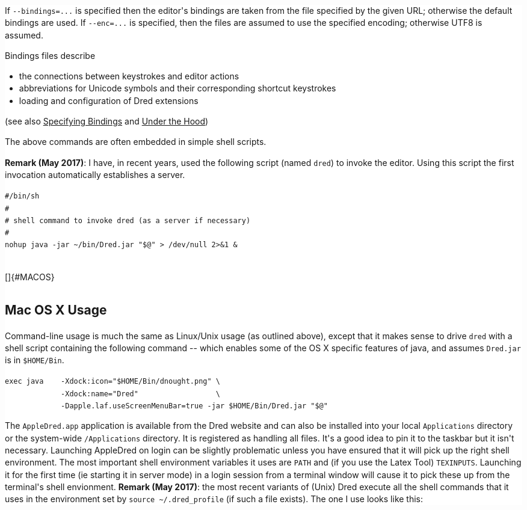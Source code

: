 If `--bindings=...` is specified then the editor\'s bindings are taken
from the file specified by the given URL; otherwise the default bindings
are used. If `--enc=...` is specified, then the files are assumed to use
the specified encoding; otherwise UTF8 is assumed.

Bindings files describe

-   the connections between keystrokes and editor actions
-   abbreviations for Unicode symbols and their corresponding shortcut
    keystrokes
-   loading and configuration of Dred extensions

(see also [Specifying Bindings](Bindings.html) and [Under the
Hood](Underhood.html))

The above commands are often embedded in simple shell scripts.

**Remark (May 2017)**: I have, in recent years, used the following
script (named `dred`) to invoke the editor. Using this script the first
invocation automatically establishes a server.

    #/bin/sh
    #
    # shell command to invoke dred (as a server if necessary)
    #
    nohup java -jar ~/bin/Dred.jar "$@" > /dev/null 2>&1 &

\
[]{#MACOS}

Mac OS X Usage
--------------

Command-line usage is much the same as Linux/Unix usage (as outlined
above), except that it makes sense to drive `dred` with a shell script
containing the following command \-- which enables some of the OS X
specific features of java, and assumes `Dred.jar` is in `$HOME/Bin`.

    exec java    -Xdock:icon="$HOME/Bin/dnought.png" \
                 -Xdock:name="Dred"                  \
                 -Dapple.laf.useScreenMenuBar=true -jar $HOME/Bin/Dred.jar "$@" 

The `AppleDred.app` application is available from the Dred website and
can also be installed into your local `Applications` directory or the
system-wide `/Applications` directory. It is registered as handling all
files. It\'s a good idea to pin it to the taskbar but it isn\'t
necessary. Launching AppleDred on login can be slightly problematic
unless you have ensured that it will pick up the right shell
environment. The most important shell environment variables it uses are
`PATH` and (if you use the Latex Tool) `TEXINPUTS`. Launching it for the
first time (ie starting it in server mode) in a login session from a
terminal window will cause it to pick these up from the terminal\'s
shell envionment. **Remark (May 2017)**: the most recent variants of
(Unix) Dred execute all the shell commands that it uses in the
environment set by `source ~/.dred_profile` (if such a file exists). The
one I use looks like this:
